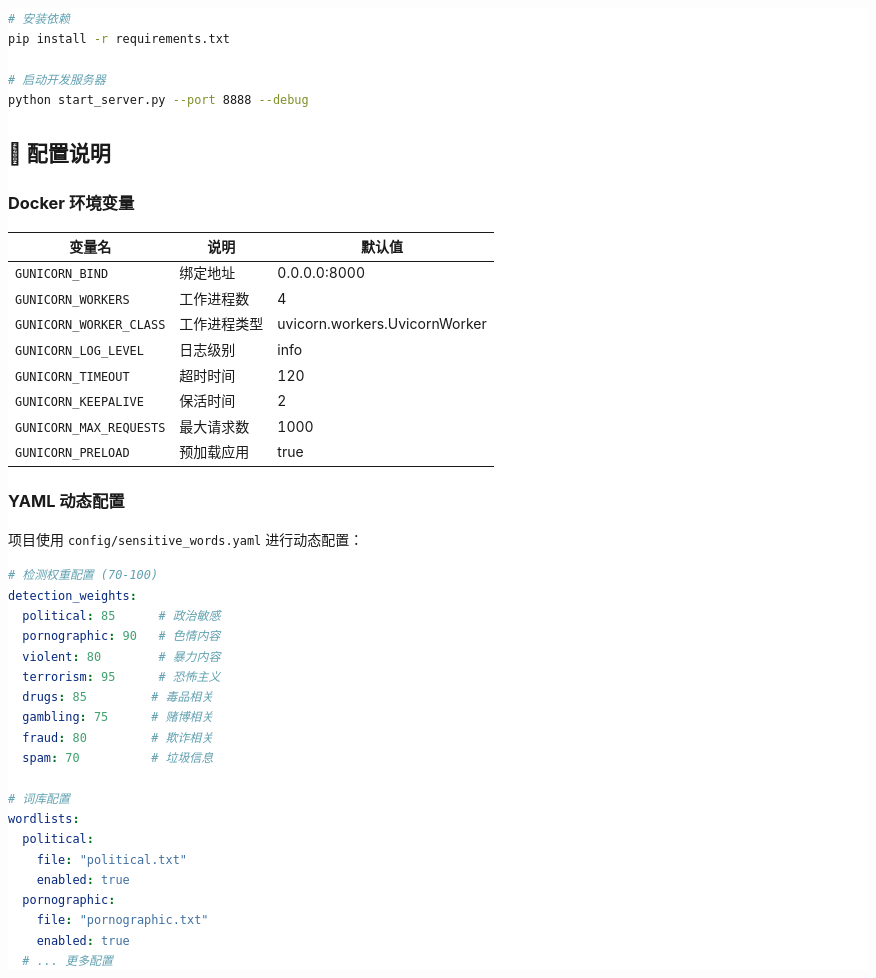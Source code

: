 ```bash
# 安装依赖
pip install -r requirements.txt

# 启动开发服务器
python start_server.py --port 8888 --debug
```

## 🔧 配置说明

### Docker 环境变量

| 变量名 | 说明 | 默认值 |
|--------|------|--------|
| `GUNICORN_BIND` | 绑定地址 | 0.0.0.0:8000 |
| `GUNICORN_WORKERS` | 工作进程数 | 4 |
| `GUNICORN_WORKER_CLASS` | 工作进程类型 | uvicorn.workers.UvicornWorker |
| `GUNICORN_LOG_LEVEL` | 日志级别 | info |
| `GUNICORN_TIMEOUT` | 超时时间 | 120 |
| `GUNICORN_KEEPALIVE` | 保活时间 | 2 |
| `GUNICORN_MAX_REQUESTS` | 最大请求数 | 1000 |
| `GUNICORN_PRELOAD` | 预加载应用 | true |

### YAML 动态配置

项目使用 `config/sensitive_words.yaml` 进行动态配置：

```yaml
# 检测权重配置 (70-100)
detection_weights:
  political: 85      # 政治敏感
  pornographic: 90   # 色情内容  
  violent: 80        # 暴力内容
  terrorism: 95      # 恐怖主义
  drugs: 85         # 毒品相关
  gambling: 75      # 赌博相关
  fraud: 80         # 欺诈相关
  spam: 70          # 垃圾信息

# 词库配置
wordlists:
  political:
    file: "political.txt"
    enabled: true
  pornographic:
    file: "pornographic.txt" 
    enabled: true
  # ... 更多配置
```
